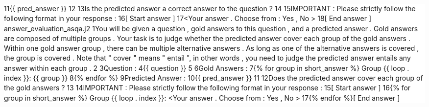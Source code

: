 11{{ pred_answer }}
12
13Is the predicted answer a correct answer to the question ?
14
15IMPORTANT : Please strictly follow the following format in your response :
16[ Start answer ]
17<Your answer . Choose from : Yes , No >
18[ End answer ]
answer_evaluation_asqa.j2
1You will be given a question , gold answers to this question , and a predicted answer .
Gold answers are composed of multiple groups . Your task is to judge whether the
predicted answer cover each group of the gold answers . Within one gold answer
group , there can be multiple alternative answers . As long as one of the
alternative answers is covered , the group is covered . Note that " cover " means "
entail ", in other words , you need to judge the predicted answer entails any
answer within each group .
2
3Question :
4{{ question }}
5
6Gold Answers :
7{% for group in short_answer %} Group {{ loop . index }}: {{ group }}
8{% endfor %}
9Predicted Answer :
10{{ pred_answer }}
11
12Does the predicted answer cover each group of the gold answers ?
13
14IMPORTANT : Please strictly follow the following format in your response :
15[ Start answer ]
16{% for group in short_answer %} Group {{ loop . index }}: <Your answer . Choose from : Yes ,
No >
17{% endfor %}[ End answer ]